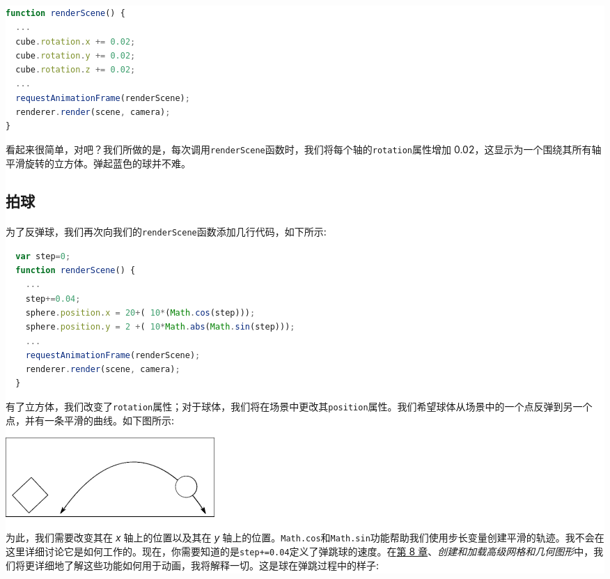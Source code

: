```js
function renderScene() {
  ...
  cube.rotation.x += 0.02;
  cube.rotation.y += 0.02;
  cube.rotation.z += 0.02;
  ...
  requestAnimationFrame(renderScene);
  renderer.render(scene, camera);
}
```

看起来很简单，对吧？我们所做的是，每次调用`renderScene`函数时，我们将每个轴的`rotation`属性增加 0.02，这显示为一个围绕其所有轴平滑旋转的立方体。弹起蓝色的球并不难。

## 拍球

为了反弹球，我们再次向我们的`renderScene`函数添加几行代码，如下所示:

```js
  var step=0;
  function renderScene() {
    ...
    step+=0.04;
    sphere.position.x = 20+( 10*(Math.cos(step)));
    sphere.position.y = 2 +( 10*Math.abs(Math.sin(step)));
    ...
    requestAnimationFrame(renderScene);
    renderer.render(scene, camera);
  }
```

有了立方体，我们改变了`rotation`属性；对于球体，我们将在场景中更改其`position`属性。我们希望球体从场景中的一个点反弹到另一个点，并有一条平滑的曲线。如下图所示:

![Bouncing the ball](img/2215OS_01_13.jpg)

为此，我们需要改变其在 *x* 轴上的位置以及其在 *y* 轴上的位置。`Math.cos`和`Math.sin`功能帮助我们使用步长变量创建平滑的轨迹。我不会在这里详细讨论它是如何工作的。现在，你需要知道的是`step+=0.04`定义了弹跳球的速度。在[第 8 章](08.html "Chapter 8. Creating and Loading Advanced Meshes and Geometries")、*创建和加载高级网格和几何图形*中，我们将更详细地了解这些功能如何用于动画，我将解释一切。这是球在弹跳过程中的样子:
